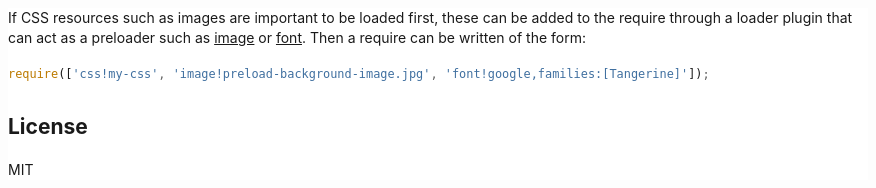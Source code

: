 If CSS resources such as images are important to be loaded first, these can be added to the require through a loader plugin that can act as a preloader such as [image](https://github.com/millermedeiros/requirejs-plugins) or [font](https://github.com/millermedeiros/requirejs-plugins). Then a require can be written of the form:

```javascript
require(['css!my-css', 'image!preload-background-image.jpg', 'font!google,families:[Tangerine]']);
```

License
---

MIT

